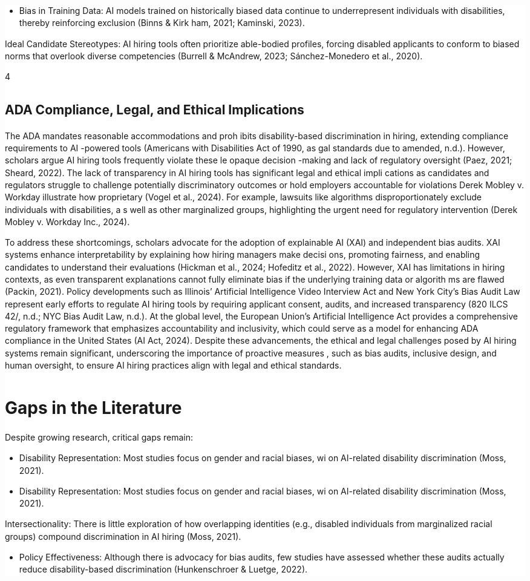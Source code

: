 - Bias in Training Data: AI models trained on historically biased data continue to underrepresent individuals with disabilities, thereby reinforcing exclusion (Binns & Kirk ham, 2021; Kaminski, 2023).

Ideal Candidate Stereotypes: AI hiring tools often prioritize able-bodied profiles, forcing disabled applicants to conform to biased norms that overlook diverse competencies (Burrell & McAndrew, 2023; Sánchez-Monedero et al., 2020).

4

## ADA Compliance, Legal, and Ethical Implications

The ADA mandates reasonable accommodations and proh ibits disability-based discrimination in hiring, extending compliance requirements to AI -powered tools (Americans with Disabilities Act of 1990, as gal standards due to amended, n.d.). However, scholars argue AI hiring tools frequently violate these le opaque decision -making and lack of regulatory oversight (Paez, 2021; Sheard, 2022). The lack of transparency in AI hiring tools has significant legal and ethical impli cations as candidates and regulators struggle to challenge potentially discriminatory outcomes or hold employers accountable for violations Derek Mobley v. Workday illustrate how proprietary (Vogel et al., 2024). For example, lawsuits like algorithms disproportionately exclude individuals with disabilities, a s well as other marginalized groups, highlighting the urgent need for regulatory intervention (Derek Mobley v. Workday Inc., 2024).

To address these shortcomings, scholars advocate for the adoption of explainable AI (XAI) and independent bias audits. XAI systems enhance interpretability by explaining how hiring managers make decisi ons, promoting fairness, and enabling candidates to understand their evaluations (Hickman et al., 2024; Hofeditz et al., 2022). However, XAI has limitations in hiring contexts, as even transparent explanations cannot fully eliminate bias if the underlying training data or algorith ms are flawed (Packin, 2021). Policy developments such as Illinois’ Artificial Intelligence Video Interview Act and New York City’s Bias Audit Law represent early efforts to regulate AI hiring tools by requiring applicant consent, audits, and increased transparency (820 ILCS 42/, n.d.; NYC Bias Audit Law, n.d.). At the global level, the European Union’s Artificial Intelligence Act provides a comprehensive regulatory framework that emphasizes accountability and inclusivity, which could serve as a model for enhancing ADA compliance in the United States (AI Act, 2024). Despite these advancements, the ethical and legal challenges posed by AI hiring systems remain significant, underscoring the importance of proactive measures , such as bias audits, inclusive design, and human oversight, to ensure AI hiring practices align with legal and ethical standards.

# Gaps in the Literature

Despite growing research, critical gaps remain:

- Disability Representation: Most studies focus on gender and racial biases, wi on AI-related disability discrimination (Moss, 2021).

- Disability Representation: Most studies focus on gender and racial biases, wi on AI-related disability discrimination (Moss, 2021).

Intersectionality: There is little exploration of how overlapping identities (e.g., disabled individuals from marginalized racial groups) compound discrimination in AI hiring (Moss, 2021).

- Policy Effectiveness: Although there is advocacy for bias audits, few studies have assessed whether these audits actually reduce disability-based discrimination (Hunkenschroer & Luetge, 2022).
